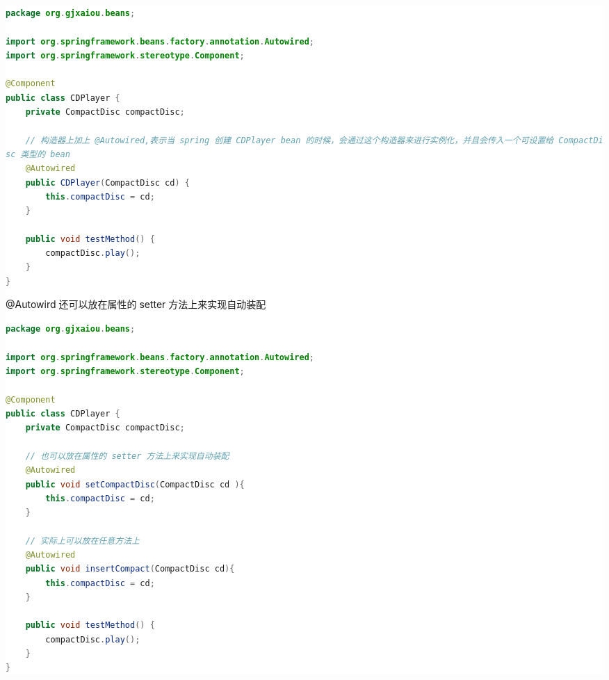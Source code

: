 ```java
package org.gjxaiou.beans;

import org.springframework.beans.factory.annotation.Autowired;
import org.springframework.stereotype.Component;

@Component
public class CDPlayer {
    private CompactDisc compactDisc;

    // 构造器上加上 @Autowired,表示当 spring 创建 CDPlayer bean 的时候，会通过这个构造器来进行实例化，并且会传入一个可设置给 CompactDisc 类型的 bean
    @Autowired
    public CDPlayer(CompactDisc cd) {
        this.compactDisc = cd;
    }
    
    public void testMethod() {
        compactDisc.play();
    }
}
```

@Autowird 还可以放在属性的 setter 方法上来实现自动装配

```java
package org.gjxaiou.beans;

import org.springframework.beans.factory.annotation.Autowired;
import org.springframework.stereotype.Component;

@Component
public class CDPlayer {
    private CompactDisc compactDisc;

    // 也可以放在属性的 setter 方法上来实现自动装配
    @Autowired
    public void setCompactDisc(CompactDisc cd ){
        this.compactDisc = cd;
    }

    // 实际上可以放在任意方法上
    @Autowired
    public void insertCompact(CompactDisc cd){
        this.compactDisc = cd;
    }

    public void testMethod() {
        compactDisc.play();
    }
}
```
